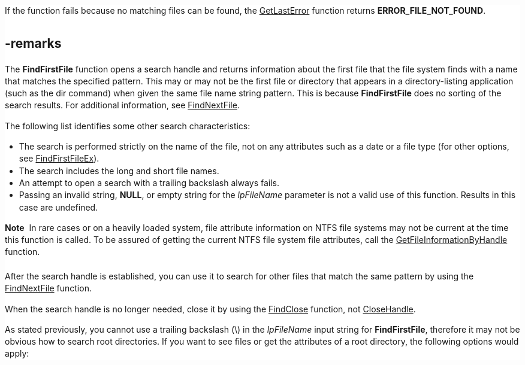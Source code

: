 If the function fails because no matching files can be found, the 
       <a href="/windows/desktop/api/errhandlingapi/nf-errhandlingapi-getlasterror">GetLastError</a> function returns 
       <b>ERROR_FILE_NOT_FOUND</b>.

## -remarks

The <b>FindFirstFile</b> function opens a search handle and 
    returns information about the first file that the file system finds with a name that matches the specified 
    pattern. This may or may not be the first file or directory that appears in a directory-listing application (such 
    as the dir command) when given the same file name string pattern. This is because 
    <b>FindFirstFile</b> does no sorting of the search results. For 
    additional information, see <a href="/windows/desktop/api/fileapi/nf-fileapi-findnextfilew">FindNextFile</a>.

The following list identifies some other search characteristics:

<ul>
<li>The search is performed strictly on the name of the file, not on any attributes such as a date or a file 
      type (for other options, see <a href="/windows/desktop/api/fileapi/nf-fileapi-findfirstfileexw">FindFirstFileEx</a>).</li>
<li>The search includes the long and short file names.</li>
<li>An attempt to open a search with a trailing backslash always fails.</li>
<li>Passing an invalid string, <b>NULL</b>, or empty string for the 
      <i>lpFileName</i> parameter is not a valid use of this function. Results in this case are 
      undefined.</li>
</ul>
<div class="alert"><b>Note</b>  In rare cases or on a heavily loaded system, file attribute information on NTFS file systems may not be 
    current at the time this function is called. To be assured of getting the current NTFS file system file 
    attributes, call the 
    <a href="/windows/desktop/api/fileapi/nf-fileapi-getfileinformationbyhandle">GetFileInformationByHandle</a> function.</div>
<div> </div>
After the search handle is established, you can use it to search for other files that match the same pattern 
    by using the <a href="/windows/desktop/api/fileapi/nf-fileapi-findnextfilew">FindNextFile</a> function.

When the search handle is no longer needed, close it by using the 
    <a href="/windows/desktop/api/fileapi/nf-fileapi-findclose">FindClose</a> function, not 
    <a href="/windows/desktop/api/handleapi/nf-handleapi-closehandle">CloseHandle</a>.

As stated previously, you cannot use a trailing backslash (\\) in the <i>lpFileName</i> 
    input string for <b>FindFirstFile</b>, therefore it may not be 
    obvious how to search root directories. If you want to see files or get the attributes of a root directory, the 
    following options would apply:
